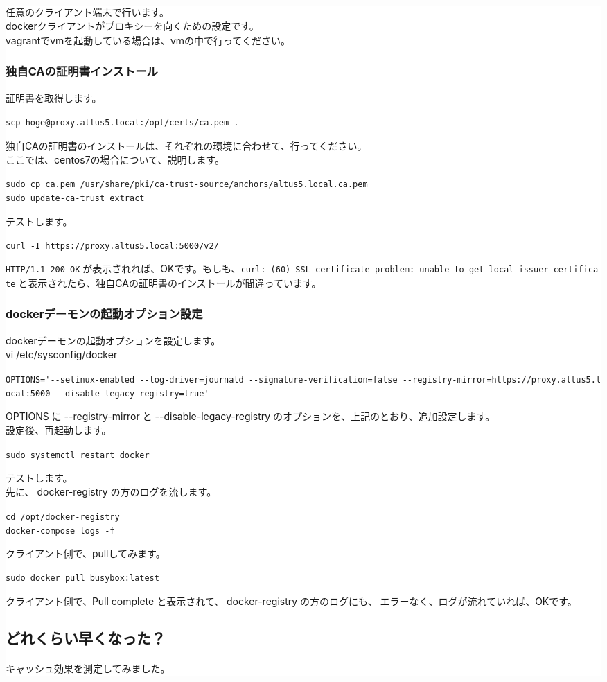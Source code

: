任意のクライアント端末で行います。  
dockerクライアントがプロキシーを向くための設定です。  
vagrantでvmを起動している場合は、vmの中で行ってください。  

### 独自CAの証明書インストール

証明書を取得します。
```
scp hoge@proxy.altus5.local:/opt/certs/ca.pem .
```

独自CAの証明書のインストールは、それぞれの環境に合わせて、行ってください。  
ここでは、centos7の場合について、説明します。
```
sudo cp ca.pem /usr/share/pki/ca-trust-source/anchors/altus5.local.ca.pem
sudo update-ca-trust extract
```

テストします。  
```
curl -I https://proxy.altus5.local:5000/v2/
```
`HTTP/1.1 200 OK` が表示されれば、OKです。もしも、`curl: (60) SSL certificate problem: unable to get local issuer certificate` と表示されたら、独自CAの証明書のインストールが間違っています。

### dockerデーモンの起動オプション設定

dockerデーモンの起動オプションを設定します。  
vi /etc/sysconfig/docker
```
OPTIONS='--selinux-enabled --log-driver=journald --signature-verification=false --registry-mirror=https://proxy.altus5.local:5000 --disable-legacy-registry=true'
```
OPTIONS に --registry-mirror と --disable-legacy-registry のオプションを、上記のとおり、追加設定します。  
設定後、再起動します。
```
sudo systemctl restart docker
```

テストします。  
先に、 docker-registry の方のログを流します。  
```
cd /opt/docker-registry
docker-compose logs -f
```
クライアント側で、pullしてみます。
```
sudo docker pull busybox:latest
```

クライアント側で、Pull complete と表示されて、 docker-registry の方のログにも、
エラーなく、ログが流れていれば、OKです。

## どれくらい早くなった？

キャッシュ効果を測定してみました。
